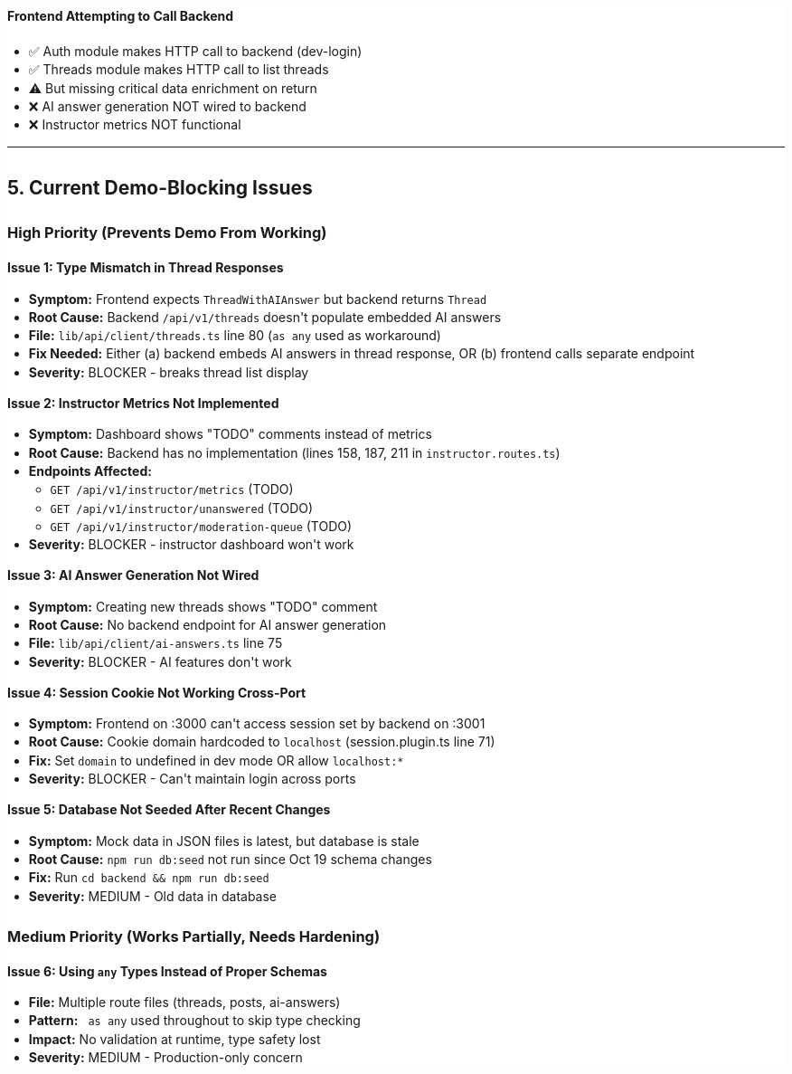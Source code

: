 #### Frontend Attempting to Call Backend
- ✅ Auth module makes HTTP call to backend (dev-login)
- ✅ Threads module makes HTTP call to list threads
- ⚠️ But missing critical data enrichment on return
- ❌ AI answer generation NOT wired to backend
- ❌ Instructor metrics NOT functional

---

## 5. Current Demo-Blocking Issues

### High Priority (Prevents Demo From Working)

**Issue 1: Type Mismatch in Thread Responses**
- **Symptom:** Frontend expects `ThreadWithAIAnswer` but backend returns `Thread`
- **Root Cause:** Backend `/api/v1/threads` doesn't populate embedded AI answers
- **File:** `lib/api/client/threads.ts` line 80 (`as any` used as workaround)
- **Fix Needed:** Either (a) backend embeds AI answers in thread response, OR (b) frontend calls separate endpoint
- **Severity:** BLOCKER - breaks thread list display

**Issue 2: Instructor Metrics Not Implemented**
- **Symptom:** Dashboard shows "TODO" comments instead of metrics
- **Root Cause:** Backend has no implementation (lines 158, 187, 211 in `instructor.routes.ts`)
- **Endpoints Affected:**
  - `GET /api/v1/instructor/metrics` (TODO)
  - `GET /api/v1/instructor/unanswered` (TODO)
  - `GET /api/v1/instructor/moderation-queue` (TODO)
- **Severity:** BLOCKER - instructor dashboard won't work

**Issue 3: AI Answer Generation Not Wired**
- **Symptom:** Creating new threads shows "TODO" comment
- **Root Cause:** No backend endpoint for AI answer generation
- **File:** `lib/api/client/ai-answers.ts` line 75
- **Severity:** BLOCKER - AI features don't work

**Issue 4: Session Cookie Not Working Cross-Port**
- **Symptom:** Frontend on :3000 can't access session set by backend on :3001
- **Root Cause:** Cookie domain hardcoded to `localhost` (session.plugin.ts line 71)
- **Fix:** Set `domain` to undefined in dev mode OR allow `localhost:*`
- **Severity:** BLOCKER - Can't maintain login across ports

**Issue 5: Database Not Seeded After Recent Changes**
- **Symptom:** Mock data in JSON files is latest, but database is stale
- **Root Cause:** `npm run db:seed` not run since Oct 19 schema changes
- **Fix:** Run `cd backend && npm run db:seed`
- **Severity:** MEDIUM - Old data in database

### Medium Priority (Works Partially, Needs Hardening)

**Issue 6: Using `any` Types Instead of Proper Schemas**
- **File:** Multiple route files (threads, posts, ai-answers)
- **Pattern:** ` as any` used throughout to skip type checking
- **Impact:** No validation at runtime, type safety lost
- **Severity:** MEDIUM - Production-only concern

